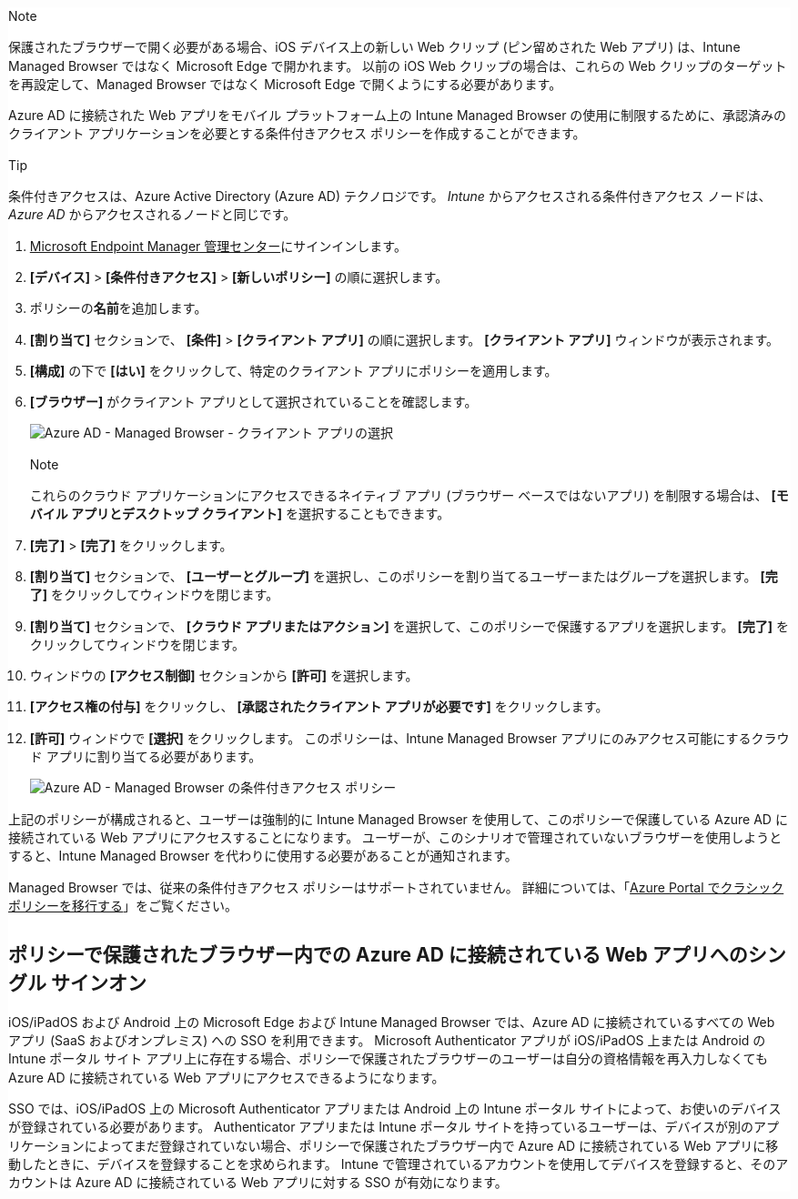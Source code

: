 > [!NOTE]
> 保護されたブラウザーで開く必要がある場合、iOS デバイス上の新しい Web クリップ (ピン留めされた Web アプリ) は、Intune Managed Browser ではなく Microsoft Edge で開かれます。 以前の iOS Web クリップの場合は、これらの Web クリップのターゲットを再設定して、Managed Browser ではなく Microsoft Edge で開くようにする必要があります。

Azure AD に接続された Web アプリをモバイル プラットフォーム上の Intune Managed Browser の使用に制限するために、承認済みのクライアント アプリケーションを必要とする条件付きアクセス ポリシーを作成することができます。 

> [!TIP]  
> 条件付きアクセスは、Azure Active Directory (Azure AD) テクノロジです。 *Intune* からアクセスされる条件付きアクセス ノードは、*Azure AD* からアクセスされるノードと同じです。  

1. [Microsoft Endpoint Manager 管理センター](https://go.microsoft.com/fwlink/?linkid=2109431)にサインインします。
2. **[デバイス]**  >  **[条件付きアクセス]**  >  **[新しいポリシー]** の順に選択します。
3. ポリシーの**名前**を追加します。 
4. **[割り当て]** セクションで、 **[条件]**  >  **[クライアント アプリ]** の順に選択します。 **[クライアント アプリ]** ウィンドウが表示されます。
5. **[構成]** の下で **[はい]** をクリックして、特定のクライアント アプリにポリシーを適用します。
6. **[ブラウザー]** がクライアント アプリとして選択されていることを確認します。

    ![Azure AD - Managed Browser - クライアント アプリの選択](./media/app-configuration-managed-browser/managed-browser-conditional-access-02.png)

    > [!NOTE]
    > これらのクラウド アプリケーションにアクセスできるネイティブ アプリ (ブラウザー ベースではないアプリ) を制限する場合は、 **[モバイル アプリとデスクトップ クライアント]** を選択することもできます。

7. **[完了]**  >  **[完了]** をクリックします。
8. **[割り当て]** セクションで、 **[ユーザーとグループ]** を選択し、このポリシーを割り当てるユーザーまたはグループを選択します。 **[完了]** をクリックしてウィンドウを閉じます。
9. **[割り当て]** セクションで、 **[クラウド アプリまたはアクション]** を選択して、このポリシーで保護するアプリを選択します。 **[完了]** をクリックしてウィンドウを閉じます。
10. ウィンドウの **[アクセス制御]** セクションから **[許可]** を選択します。 
11. **[アクセス権の付与]** をクリックし、 **[承認されたクライアント アプリが必要です]** をクリックします。 
12. **[許可]** ウィンドウで **[選択]** をクリックします。 このポリシーは、Intune Managed Browser アプリにのみアクセス可能にするクラウド アプリに割り当てる必要があります。

    ![Azure AD - Managed Browser の条件付きアクセス ポリシー](./media/app-configuration-managed-browser/managed-browser-conditional-access-01.png)



上記のポリシーが構成されると、ユーザーは強制的に Intune Managed Browser を使用して、このポリシーで保護している Azure AD に接続されている Web アプリにアクセスすることになります。 ユーザーが、このシナリオで管理されていないブラウザーを使用しようとすると、Intune Managed Browser を代わりに使用する必要があることが通知されます。

Managed Browser では、従来の条件付きアクセス ポリシーはサポートされていません。 詳細については、「[Azure Portal でクラシック ポリシーを移行する](https://docs.microsoft.com/azure/active-directory/active-directory-conditional-access-migration)」をご覧ください。

## <a name="single-sign-on-to-azure-ad-connected-web-apps-in-policy-protected-browsers"></a>ポリシーで保護されたブラウザー内での Azure AD に接続されている Web アプリへのシングル サインオン

iOS/iPadOS および Android 上の Microsoft Edge および Intune Managed Browser では、Azure AD に接続されているすべての Web アプリ (SaaS およびオンプレミス) への SSO を利用できます。 Microsoft Authenticator アプリが iOS/iPadOS 上または Android の Intune ポータル サイト アプリ上に存在する場合、ポリシーで保護されたブラウザーのユーザーは自分の資格情報を再入力しなくても Azure AD に接続されている Web アプリにアクセスできるようになります。

SSO では、iOS/iPadOS 上の Microsoft Authenticator アプリまたは Android 上の Intune ポータル サイトによって、お使いのデバイスが登録されている必要があります。 Authenticator アプリまたは Intune ポータル サイトを持っているユーザーは、デバイスが別のアプリケーションによってまだ登録されていない場合、ポリシーで保護されたブラウザー内で Azure AD に接続されている Web アプリに移動したときに、デバイスを登録することを求められます。 Intune で管理されているアカウントを使用してデバイスを登録すると、そのアカウントは Azure AD に接続されている Web アプリに対する SSO が有効になります。 
